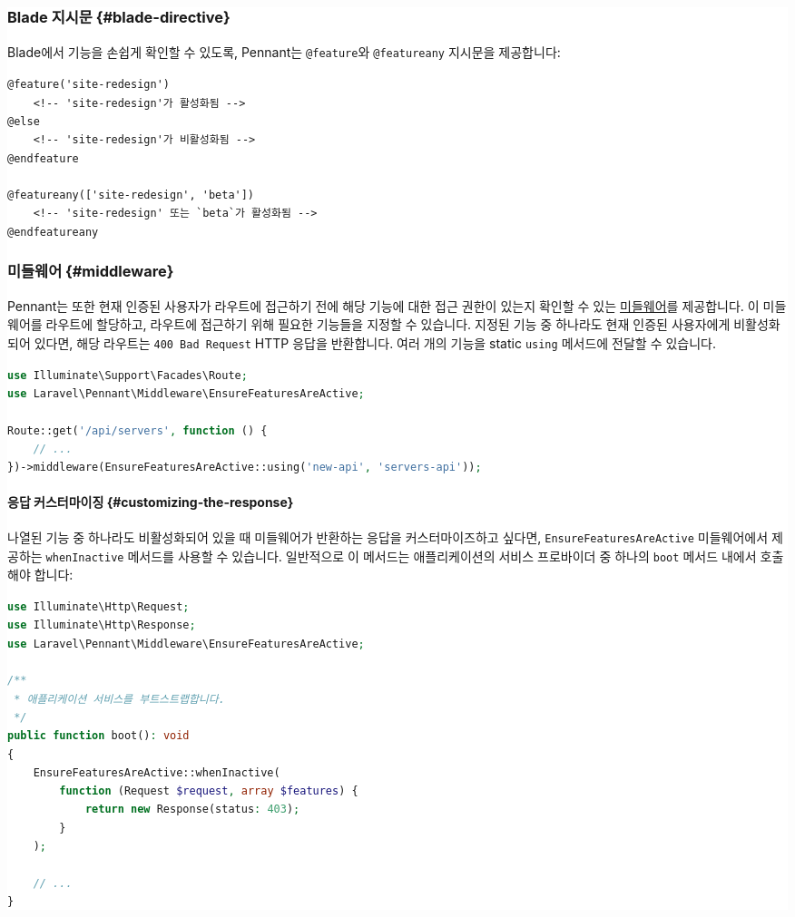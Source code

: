 
### Blade 지시문 {#blade-directive}

Blade에서 기능을 손쉽게 확인할 수 있도록, Pennant는 `@feature`와 `@featureany` 지시문을 제공합니다:

```blade
@feature('site-redesign')
    <!-- 'site-redesign'가 활성화됨 -->
@else
    <!-- 'site-redesign'가 비활성화됨 -->
@endfeature

@featureany(['site-redesign', 'beta'])
    <!-- 'site-redesign' 또는 `beta`가 활성화됨 -->
@endfeatureany
```


### 미들웨어 {#middleware}

Pennant는 또한 현재 인증된 사용자가 라우트에 접근하기 전에 해당 기능에 대한 접근 권한이 있는지 확인할 수 있는 [미들웨어](/laravel/12.x/middleware)를 제공합니다. 이 미들웨어를 라우트에 할당하고, 라우트에 접근하기 위해 필요한 기능들을 지정할 수 있습니다. 지정된 기능 중 하나라도 현재 인증된 사용자에게 비활성화되어 있다면, 해당 라우트는 `400 Bad Request` HTTP 응답을 반환합니다. 여러 개의 기능을 static `using` 메서드에 전달할 수 있습니다.

```php
use Illuminate\Support\Facades\Route;
use Laravel\Pennant\Middleware\EnsureFeaturesAreActive;

Route::get('/api/servers', function () {
    // ...
})->middleware(EnsureFeaturesAreActive::using('new-api', 'servers-api'));
```


#### 응답 커스터마이징 {#customizing-the-response}

나열된 기능 중 하나라도 비활성화되어 있을 때 미들웨어가 반환하는 응답을 커스터마이즈하고 싶다면, `EnsureFeaturesAreActive` 미들웨어에서 제공하는 `whenInactive` 메서드를 사용할 수 있습니다. 일반적으로 이 메서드는 애플리케이션의 서비스 프로바이더 중 하나의 `boot` 메서드 내에서 호출해야 합니다:

```php
use Illuminate\Http\Request;
use Illuminate\Http\Response;
use Laravel\Pennant\Middleware\EnsureFeaturesAreActive;

/**
 * 애플리케이션 서비스를 부트스트랩합니다.
 */
public function boot(): void
{
    EnsureFeaturesAreActive::whenInactive(
        function (Request $request, array $features) {
            return new Response(status: 403);
        }
    );

    // ...
}
```

